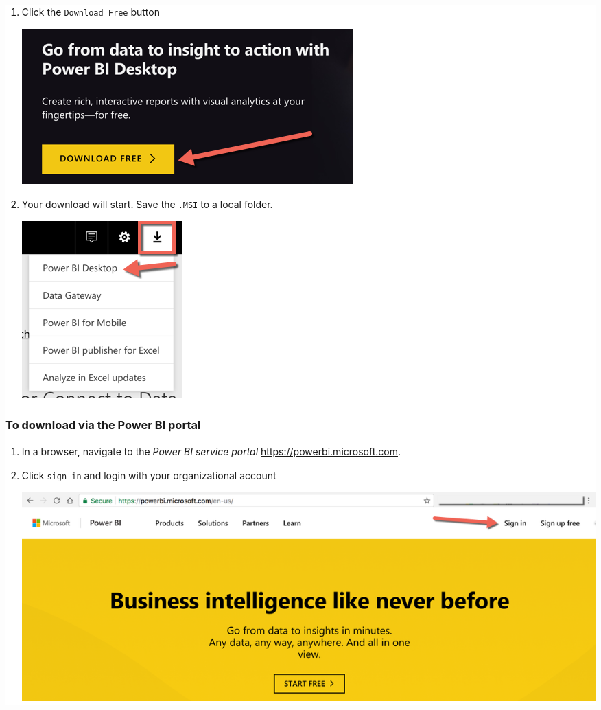 1. Click the `Download Free` button

    ![image](./media/pbi-downloadfree.png)

1. Your download will start. Save the `.MSI` to a local folder.

    ![image](./media/pbi-downloadfromportal.png)


### To download via the Power BI portal

1. In a browser, navigate to the *Power BI service portal* https://powerbi.microsoft.com.

1. Click `sign in` and login with your organizational account

    ![image](./media/pbi-signin.png)
